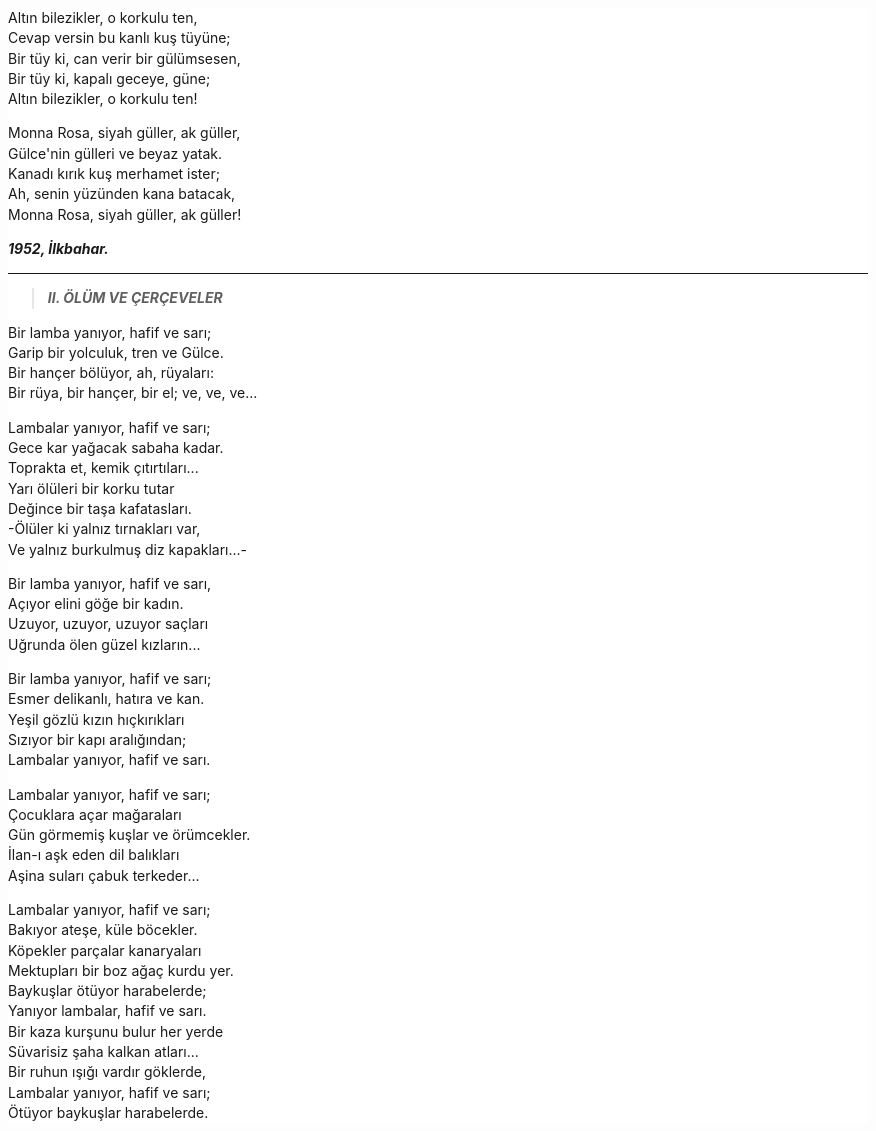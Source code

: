 Altın bilezikler, o korkulu ten, <br>
Cevap versin bu kanlı kuş tüyüne; <br>
Bir tüy ki, can verir bir gülümsesen, <br>
Bir tüy ki, kapalı geceye, güne; <br>
Altın bilezikler, o korkulu ten! <br>


Monna Rosa, siyah güller, ak güller, <br>
Gülce'nin gülleri ve beyaz yatak. <br>
Kanadı kırık kuş merhamet ister; <br>
Ah, senin yüzünden kana batacak, <br>
Monna Rosa, siyah güller, ak güller! <br>

***1952, İlkbahar.***

______

> ***II. ÖLÜM VE ÇERÇEVELER***

Bir lamba yanıyor, hafif ve sarı; <br>
Garip bir yolculuk, tren ve Gülce. <br>
Bir hançer bölüyor, ah, rüyaları: <br>
Bir rüya, bir hançer, bir el; ve, ve, ve... <br>



Lambalar yanıyor, hafif ve sarı; <br>
Gece kar yağacak sabaha kadar. <br>
Toprakta et, kemik çıtırtıları... <br>
Yarı ölüleri bir korku tutar <br>
Değince bir taşa kafatasları. <br>
-Ölüler ki yalnız tırnakları var, <br>
Ve yalnız burkulmuş diz kapakları...- <br>



Bir lamba yanıyor, hafif ve sarı, <br>
Açıyor elini göğe bir kadın. <br>
Uzuyor, uzuyor, uzuyor saçları <br>
Uğrunda ölen güzel kızların... <br>



Bir lamba yanıyor, hafif ve sarı; <br>
Esmer delikanlı, hatıra ve kan. <br>
Yeşil gözlü kızın hıçkırıkları <br>
Sızıyor bir kapı aralığından; <br>
Lambalar yanıyor, hafif ve sarı. <br>



Lambalar yanıyor, hafif ve sarı; <br>
Çocuklara açar mağaraları <br>
Gün görmemiş kuşlar ve örümcekler. <br>
İlan-ı aşk eden dil balıkları <br>
Aşina suları çabuk terkeder... <br>

Lambalar yanıyor, hafif ve sarı; <br>
Bakıyor ateşe, küle böcekler. <br>
Köpekler parçalar kanaryaları <br>
Mektupları bir boz ağaç kurdu yer. <br>
Baykuşlar ötüyor harabelerde; <br>
Yanıyor lambalar, hafif ve sarı. <br>
Bir kaza kurşunu bulur her yerde <br>
Süvarisiz şaha kalkan atları... <br>
Bir ruhun ışığı vardır göklerde, <br>
Lambalar yanıyor, hafif ve sarı; <br>
Ötüyor baykuşlar harabelerde. <br>
